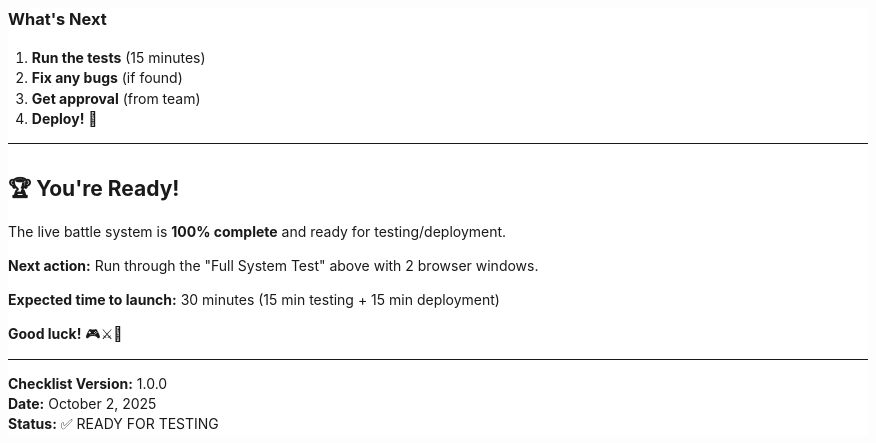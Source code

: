 ### What's Next
1. **Run the tests** (15 minutes)
2. **Fix any bugs** (if found)
3. **Get approval** (from team)
4. **Deploy!** 🚀

---

## 🏆 You're Ready!

The live battle system is **100% complete** and ready for testing/deployment.

**Next action:** Run through the "Full System Test" above with 2 browser windows.

**Expected time to launch:** 30 minutes (15 min testing + 15 min deployment)

**Good luck!** 🎮⚔️🎯

---

**Checklist Version:** 1.0.0  
**Date:** October 2, 2025  
**Status:** ✅ READY FOR TESTING
